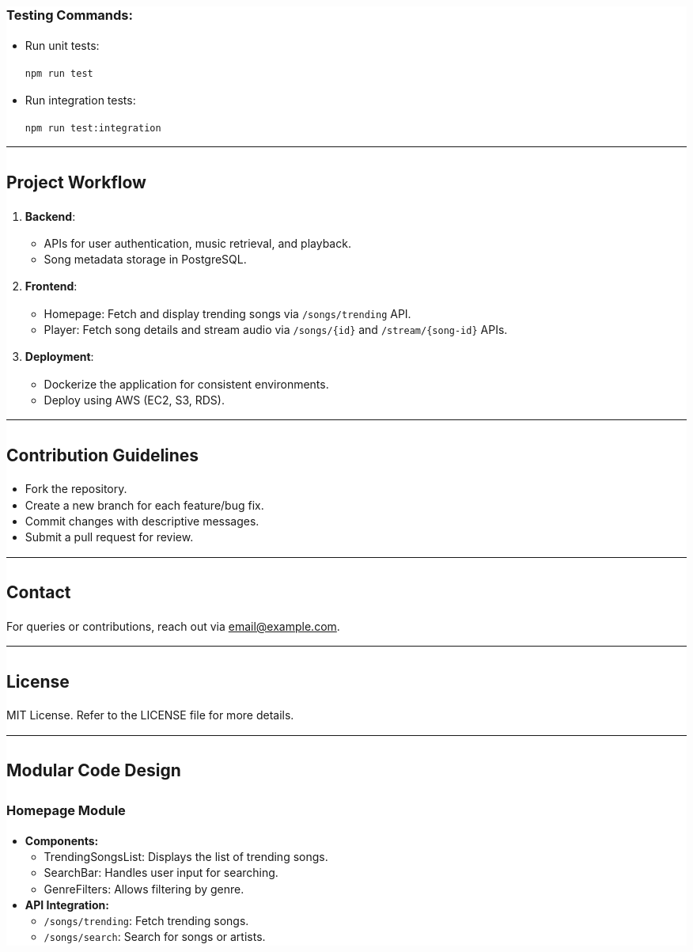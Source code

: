### **Testing Commands:**
- Run unit tests:
  ```bash
  npm run test
  ```
- Run integration tests:
  ```bash
  npm run test:integration
  ```

---

## Project Workflow

1. **Backend**:
   - APIs for user authentication, music retrieval, and playback.
   - Song metadata storage in PostgreSQL.

2. **Frontend**:
   - Homepage: Fetch and display trending songs via `/songs/trending` API.
   - Player: Fetch song details and stream audio via `/songs/{id}` and `/stream/{song-id}` APIs.

3. **Deployment**:
   - Dockerize the application for consistent environments.
   - Deploy using AWS (EC2, S3, RDS).

---

## Contribution Guidelines
- Fork the repository.
- Create a new branch for each feature/bug fix.
- Commit changes with descriptive messages.
- Submit a pull request for review.

---

## Contact
For queries or contributions, reach out via [email@example.com](mailto:email@example.com).

---

## License
MIT License. Refer to the LICENSE file for more details.

---

## Modular Code Design

### **Homepage Module**
- **Components:**
  - TrendingSongsList: Displays the list of trending songs.
  - SearchBar: Handles user input for searching.
  - GenreFilters: Allows filtering by genre.
- **API Integration:**
  - `/songs/trending`: Fetch trending songs.
  - `/songs/search`: Search for songs or artists.
